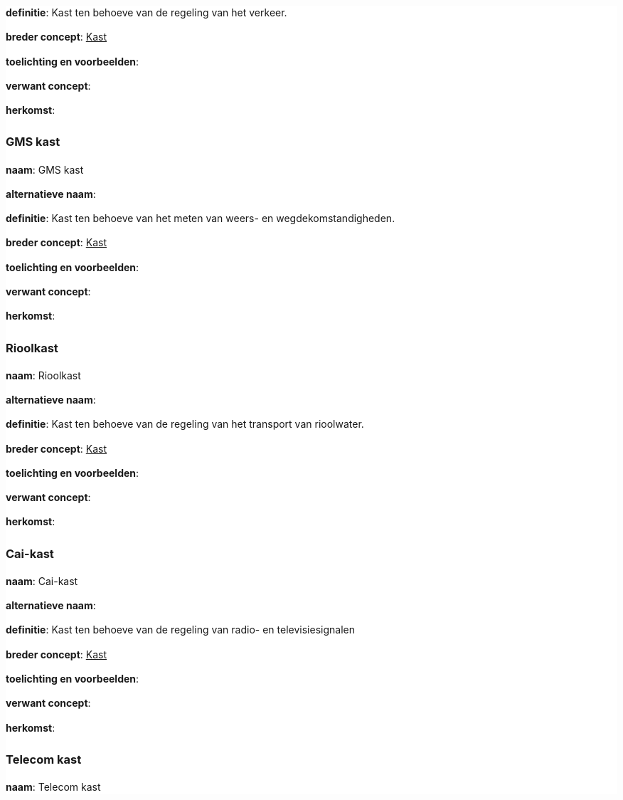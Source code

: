 **definitie**: Kast ten behoeve van de regeling van het verkeer.

**breder concept**: [Kast](#kast)

**toelichting en voorbeelden**: 

**verwant concept**: 

**herkomst**: 


### GMS kast
**naam**: GMS kast

**alternatieve naam**: 

**definitie**: Kast ten behoeve van het meten van weers- en wegdekomstandigheden.

**breder concept**: [Kast](#kast)

**toelichting en voorbeelden**: 

**verwant concept**: 

**herkomst**: 


### Rioolkast
**naam**: Rioolkast

**alternatieve naam**: 

**definitie**: Kast ten behoeve van de regeling van het transport van rioolwater.

**breder concept**: [Kast](#kast)

**toelichting en voorbeelden**: 

**verwant concept**: 

**herkomst**: 


### Cai-kast
**naam**: Cai-kast

**alternatieve naam**: 

**definitie**: Kast ten behoeve van de regeling van radio- en televisiesignalen

**breder concept**: [Kast](#kast)

**toelichting en voorbeelden**: 

**verwant concept**: 

**herkomst**: 


### Telecom kast
**naam**: Telecom kast
